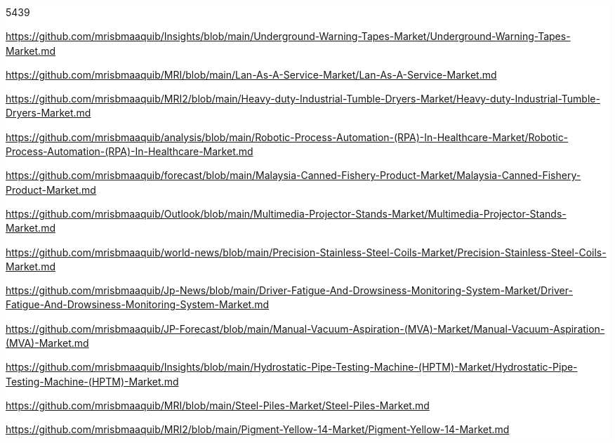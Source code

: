 5439</p><p><a href="https://github.com/mrisbmaaquib/Insights/blob/main/Underground-Warning-Tapes-Market/Underground-Warning-Tapes-Market.md">https://github.com/mrisbmaaquib/Insights/blob/main/Underground-Warning-Tapes-Market/Underground-Warning-Tapes-Market.md</a></p><p><a href="https://github.com/mrisbmaaquib/MRI/blob/main/Lan-As-A-Service-Market/Lan-As-A-Service-Market.md">https://github.com/mrisbmaaquib/MRI/blob/main/Lan-As-A-Service-Market/Lan-As-A-Service-Market.md</a></p><p><a href="https://github.com/mrisbmaaquib/MRI2/blob/main/Heavy-duty-Industrial-Tumble-Dryers-Market/Heavy-duty-Industrial-Tumble-Dryers-Market.md">https://github.com/mrisbmaaquib/MRI2/blob/main/Heavy-duty-Industrial-Tumble-Dryers-Market/Heavy-duty-Industrial-Tumble-Dryers-Market.md</a></p><p><a href="https://github.com/mrisbmaaquib/analysis/blob/main/Robotic-Process-Automation-(RPA)-In-Healthcare-Market/Robotic-Process-Automation-(RPA)-In-Healthcare-Market.md">https://github.com/mrisbmaaquib/analysis/blob/main/Robotic-Process-Automation-(RPA)-In-Healthcare-Market/Robotic-Process-Automation-(RPA)-In-Healthcare-Market.md</a></p><p><a href="https://github.com/mrisbmaaquib/forecast/blob/main/Malaysia-Canned-Fishery-Product-Market/Malaysia-Canned-Fishery-Product-Market.md">https://github.com/mrisbmaaquib/forecast/blob/main/Malaysia-Canned-Fishery-Product-Market/Malaysia-Canned-Fishery-Product-Market.md</a></p><p><a href="https://github.com/mrisbmaaquib/Outlook/blob/main/Multimedia-Projector-Stands-Market/Multimedia-Projector-Stands-Market.md">https://github.com/mrisbmaaquib/Outlook/blob/main/Multimedia-Projector-Stands-Market/Multimedia-Projector-Stands-Market.md</a></p><p><a href="https://github.com/mrisbmaaquib/world-news/blob/main/Precision-Stainless-Steel-Coils-Market/Precision-Stainless-Steel-Coils-Market.md">https://github.com/mrisbmaaquib/world-news/blob/main/Precision-Stainless-Steel-Coils-Market/Precision-Stainless-Steel-Coils-Market.md</a></p><p><a href="https://github.com/mrisbmaaquib/Jp-News/blob/main/Driver-Fatigue-And-Drowsiness-Monitoring-System-Market/Driver-Fatigue-And-Drowsiness-Monitoring-System-Market.md">https://github.com/mrisbmaaquib/Jp-News/blob/main/Driver-Fatigue-And-Drowsiness-Monitoring-System-Market/Driver-Fatigue-And-Drowsiness-Monitoring-System-Market.md</a></p><p><a href="https://github.com/mrisbmaaquib/JP-Forecast/blob/main/Manual-Vacuum-Aspiration-(MVA)-Market/Manual-Vacuum-Aspiration-(MVA)-Market.md">https://github.com/mrisbmaaquib/JP-Forecast/blob/main/Manual-Vacuum-Aspiration-(MVA)-Market/Manual-Vacuum-Aspiration-(MVA)-Market.md</a></p><p><a href="https://github.com/mrisbmaaquib/Insights/blob/main/Hydrostatic-Pipe-Testing-Machine-(HPTM)-Market/Hydrostatic-Pipe-Testing-Machine-(HPTM)-Market.md">https://github.com/mrisbmaaquib/Insights/blob/main/Hydrostatic-Pipe-Testing-Machine-(HPTM)-Market/Hydrostatic-Pipe-Testing-Machine-(HPTM)-Market.md</a></p><p><a href="https://github.com/mrisbmaaquib/MRI/blob/main/Steel-Piles-Market/Steel-Piles-Market.md">https://github.com/mrisbmaaquib/MRI/blob/main/Steel-Piles-Market/Steel-Piles-Market.md</a></p><p><a href="https://github.com/mrisbmaaquib/MRI2/blob/main/Pigment-Yellow-14-Market/Pigment-Yellow-14-Market.md">https://github.com/mrisbmaaquib/MRI2/blob/main/Pigment-Yellow-14-Market/Pigment-Yellow-14-Market.md</a></p>
